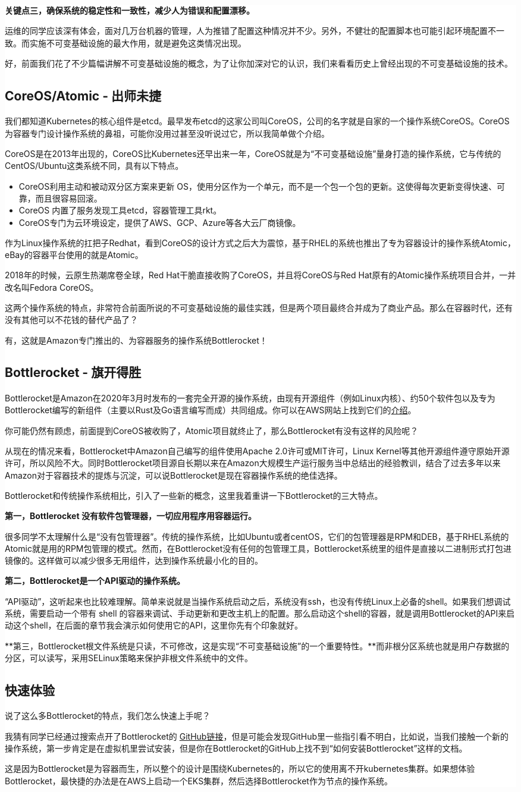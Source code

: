 **关键点三，确保系统的稳定性和一致性，减少人为错误和配置漂移。**

运维的同学应该深有体会，面对几万台机器的管理，人为推错了配置这种情况并不少。另外，不健壮的配置脚本也可能引起环境配置不一致。而实施不可变基础设施的最大作用，就是避免这类情况出现。

好，前面我们花了不少篇幅讲解不可变基础设施的概念，为了让你加深对它的认识，我们来看看历史上曾经出现的不可变基础设施的技术。

## CoreOS/Atomic - 出师未捷

我们都知道Kubernetes的核心组件是etcd。最早发布etcd的这家公司叫CoreOS，公司的名字就是自家的一个操作系统CoreOS。CoreOS为容器专门设计操作系统的鼻祖，可能你没用过甚至没听说过它，所以我简单做个介绍。

CoreOS是在2013年出现的，CoreOS比Kubernetes还早出来一年，CoreOS就是为“不可变基础设施”量身打造的操作系统，它与传统的CentOS/Ubuntu这类系统不同，具有以下特点。

- CoreOS利用主动和被动双分区方案来更新 OS，使用分区作为一个单元，而不是一个包一个包的更新。这使得每次更新变得快速、可靠，而且很容易回滚。
- CoreOS 内置了服务发现工具etcd，容器管理工具rkt。
- CoreOS专门为云环境设定，提供了AWS、GCP、Azure等各大云厂商镜像。

作为Linux操作系统的扛把子Redhat，看到CoreOS的设计方式之后大为震惊，基于RHEL的系统也推出了专为容器设计的操作系统Atomic，eBay的容器平台使用的就是Atomic。

2018年的时候，云原生热潮席卷全球，Red Hat干脆直接收购了CoreOS，并且将CoreOS与Red Hat原有的Atomic操作系统项目合并，一并改名叫Fedora CoreOS。

这两个操作系统的特点，非常符合前面所说的不可变基础设施的最佳实践，但是两个项目最终合并成为了商业产品。那么在容器时代，还有没有其他可以不花钱的替代产品了？

有，这就是Amazon专门推出的、为容器服务的操作系统Bottlerocket！

## Bottlerocket - 旗开得胜

Bottlerocket是Amazon在2020年3月时发布的一套完全开源的操作系统，由现有开源组件（例如Linux内核）、约50个软件包以及专为Bottlerocket编写的新组件（主要以Rust及Go语言编写而成）共同组成。你可以在AWS网站上找到它们的[介绍](https://aws.amazon.com/cn/bottlerocket/)。

你可能仍然有顾虑，前面提到CoreOS被收购了，Atomic项目就终止了，那么Bottlerocket有没有这样的风险呢？

从现在的情况来看，Bottlerocket中Amazon自己编写的组件使用Apache 2.0许可或MIT许可，Linux Kernel等其他开源组件遵守原始开源许可，所以风险不大。同时Bottlerocket项目源自长期以来在Amazon大规模生产运行服务当中总结出的经验教训，结合了过去多年以来Amazon对于容器技术的提炼与沉淀，可以说Bottlerocket是现在容器操作系统的绝佳选择。

Bottlerocket和传统操作系统相比，引入了一些新的概念，这里我着重讲一下Bottlerocket的三大特点。

**第一，Bottlerocket 没有软件包管理器，一切应用程序用容器运行。**

很多同学不太理解什么是“没有包管理器”。传统的操作系统，比如Ubuntu或者centOS，它们的包管理器是RPM和DEB，基于RHEL系统的Atomic就是用的RPM包管理的模式。然而，在Bottlerocket没有任何的包管理工具，Bottlerocket系统里的组件是直接以二进制形式打包进镜像的。这样做可以减少很多无用组件，达到操作系统最小化的目的。

**第二，Bottlerocket是一个API驱动的操作系统。**

“API驱动”，这听起来也比较难理解。简单来说就是当操作系统启动之后，系统没有ssh，也没有传统Linux上必备的shell。如果我们想调试系统，需要启动一个带有 shell 的容器来调试、手动更新和更改主机上的配置。那么启动这个shell的容器，就是调用Bottlerocket的API来启动这个shell，在后面的章节我会演示如何使用它的API，这里你先有个印象就好。

**第三，Bottlerocket根文件系统是只读，不可修改，这是实现“不可变基础设施”的一个重要特性。**而非根分区系统也就是用户存数据的分区，可以读写，采用SELinux策略来保护非根文件系统中的文件。

## 快速体验

说了这么多Bottlerocket的特点，我们怎么快速上手呢？

我猜有同学已经通过搜索点开了Bottlerocket的 [GitHub链接](https://github.com/bottlerocket-os)，但是可能会发现GitHub里一些指引看不明白，比如说，当我们接触一个新的操作系统，第一步肯定是在虚拟机里尝试安装，但是你在Bottlerocket的GitHub上找不到“如何安装Bottlerocket”这样的文档。

这是因为Bottlerocket是为容器而生，所以整个的设计是围绕Kubernetes的，所以它的使用离不开kubernetes集群。如果想体验Bottlerocket，最快捷的办法是在AWS上启动一个EKS集群，然后选择Bottlerocket作为节点的操作系统。
